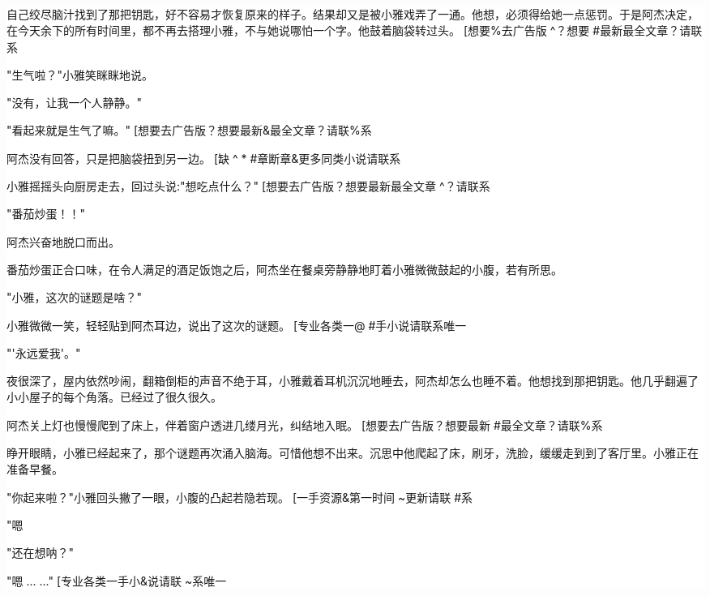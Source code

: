 自己绞尽脑汁找到了那把钥匙，好不容易才恢复原来的样子。结果却又是被小雅戏弄了一通。他想，必须得给她一点惩罚。于是阿杰决定，在今天余下的所有时间里，都不再去搭理小雅，不与她说哪怕一个字。他鼓着脑袋转过头。 [想要%去广告版 ^？想要 #最新最全文章？请联系



"生气啦？"小雅笑眯眯地说。



"没有，让我一个人静静。"



"看起来就是生气了嘛。" [想要去广告版？想要最新&最全文章？请联%系



阿杰没有回答，只是把脑袋扭到另一边。 [缺 ^ * #章断章&更多同类小说请联系



小雅摇摇头向厨房走去，回过头说:"想吃点什么？" [想要去广告版？想要最新最全文章 ^？请联系



"番茄炒蛋！！"



阿杰兴奋地脱口而出。



番茄炒蛋正合口味，在令人满足的酒足饭饱之后，阿杰坐在餐桌旁静静地盯着小雅微微鼓起的小腹，若有所思。



"小雅，这次的谜题是啥？"



小雅微微一笑，轻轻贴到阿杰耳边，说出了这次的谜题。 [专业各类一@ #手小说请联系唯一



"'永远爱我'。"



夜很深了，屋内依然吵闹，翻箱倒柜的声音不绝于耳，小雅戴着耳机沉沉地睡去，阿杰却怎么也睡不着。他想找到那把钥匙。他几乎翻遍了小小屋子的每个角落。已经过了很久很久。



阿杰关上灯也慢慢爬到了床上，伴着窗户透进几缕月光，纠结地入眠。 [想要去广告版？想要最新 #最全文章？请联%系



睁开眼睛，小雅已经起来了，那个谜题再次涌入脑海。可惜他想不出来。沉思中他爬起了床，刷牙，洗脸，缓缓走到到了客厅里。小雅正在准备早餐。



"你起来啦？"小雅回头撇了一眼，小腹的凸起若隐若现。 [一手资源&第一时间 ~更新请联 #系



"嗯



"还在想呐？"



"嗯 ... ..." [专业各类一手小&说请联 ~系唯一

